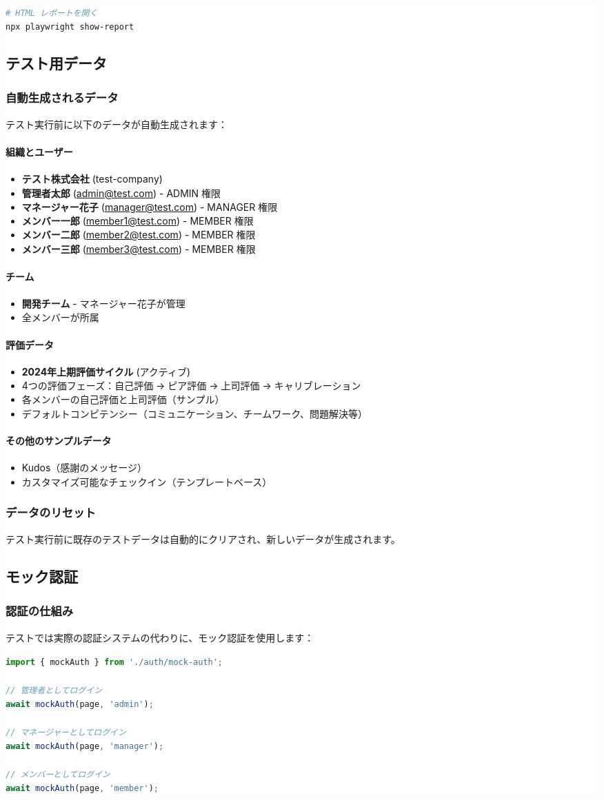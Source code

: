 ```bash
# HTML レポートを開く
npx playwright show-report
```

## テスト用データ

### 自動生成されるデータ

テスト実行前に以下のデータが自動生成されます：

#### 組織とユーザー

- **テスト株式会社** (test-company)
- **管理者太郎** (admin@test.com) - ADMIN 権限
- **マネージャー花子** (manager@test.com) - MANAGER 権限
- **メンバー一郎** (member1@test.com) - MEMBER 権限
- **メンバー二郎** (member2@test.com) - MEMBER 権限
- **メンバー三郎** (member3@test.com) - MEMBER 権限

#### チーム

- **開発チーム** - マネージャー花子が管理
- 全メンバーが所属

#### 評価データ

- **2024年上期評価サイクル** (アクティブ)
- 4つの評価フェーズ：自己評価 → ピア評価 → 上司評価 → キャリブレーション
- 各メンバーの自己評価と上司評価（サンプル）
- デフォルトコンピテンシー（コミュニケーション、チームワーク、問題解決等）

#### その他のサンプルデータ

- Kudos（感謝のメッセージ）
- カスタマイズ可能なチェックイン（テンプレートベース）

### データのリセット

テスト実行前に既存のテストデータは自動的にクリアされ、新しいデータが生成されます。

## モック認証

### 認証の仕組み

テストでは実際の認証システムの代わりに、モック認証を使用します：

```typescript
import { mockAuth } from './auth/mock-auth';

// 管理者としてログイン
await mockAuth(page, 'admin');

// マネージャーとしてログイン
await mockAuth(page, 'manager');

// メンバーとしてログイン
await mockAuth(page, 'member');
```
